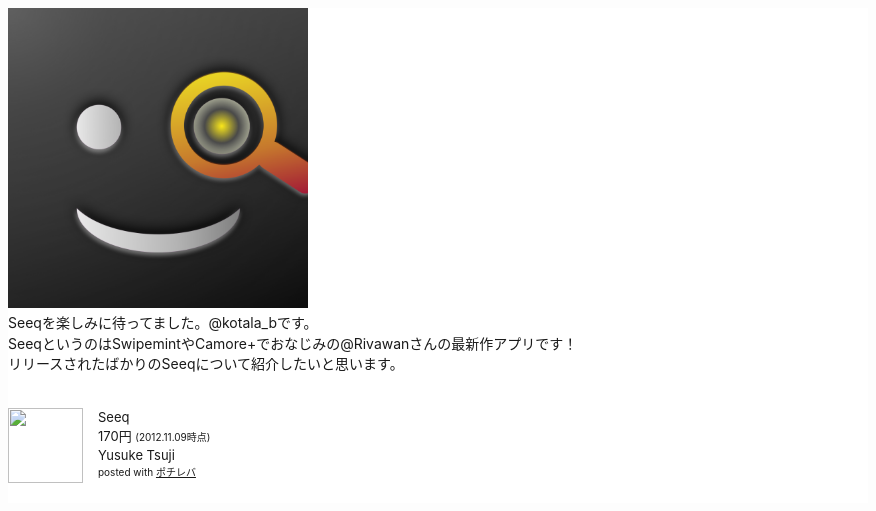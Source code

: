 <p><a href="/wp-content/uploads/seeq_20121110.png" target="_blank"><img src="/wp-content/uploads/seeq_20121110.png" alt="" title="seeq_20121110" width="300" height="300" class="alignnone size-full wp-image-4103" /></a><br />
Seeqを楽しみに待ってました。@kotala_bです。<br />
SeeqというのはSwipemintやCamore+でおなじみの@Rivawanさんの最新作アプリです！<br />
リリースされたばかりのSeeqについて紹介したいと思います。</p>
<div class="pochireba" style="text-align:left;font-size:small;padding:20px 0;/zoom: 1;overflow: hidden;"><span class="removed_link" title="click.linksynergy.com/fs-bin/click?id=d2yYUp776R4&amp;subid=&amp;offerid=94348.1&amp;type=3&amp;tmpid=3910&amp;RD_PARM1=https%253A%252F%252Fitunes.apple.com%252Fjp%252Fapp%252Fseeq%252Fid555289253%253Fmt%253D8%2526uo%253D4"><img src="http://a1391.phobos.apple.com/us/r1000/119/Purple/v4/38/8b/5c/388b5c3f-fe7d-0c05-bd7a-d9f22518122c/mzl.bgvgozcg.png" width="75" height="75" style="float:left;margin:0 15px 0 0;" class="pochi_img" ></span>
<div class="pochi_info" style="text-align:left;/zoom: 1;overflow: hidden;">
<div class="pochi_name"><span class="removed_link" title="click.linksynergy.com/fs-bin/click?id=d2yYUp776R4&amp;subid=&amp;offerid=94348.1&amp;type=3&amp;tmpid=3910&amp;RD_PARM1=https%253A%252F%252Fitunes.apple.com%252Fjp%252Fapp%252Fseeq%252Fid555289253%253Fmt%253D8%2526uo%253D4">Seeq</span></div>
<div class="pochi_price" style="display:inline;">170円</div>
<div class="pochi_time" style="font-size:x-small;display:inline;">(2012.11.09時点)</div>
<div class="pochi_seller"><span class="removed_link" title="click.linksynergy.com/fs-bin/click?id=d2yYUp776R4&amp;subid=&amp;offerid=94348.1&amp;type=3&amp;tmpid=3910&amp;RD_PARM1=https%253A%252F%252Fitunes.apple.com%252Fjp%252Fartist%252Fyusuke-tsuji%252Fid406318338%253Fuo%253D4">Yusuke Tsuji</span></div>
<div class="pochi_post" style="font-size:x-small;">posted with <a href="https://pochireba.com">ポチレバ</a></div>
</div>
<div class="pochireba-footer" style="clear: left"></div>
</div>